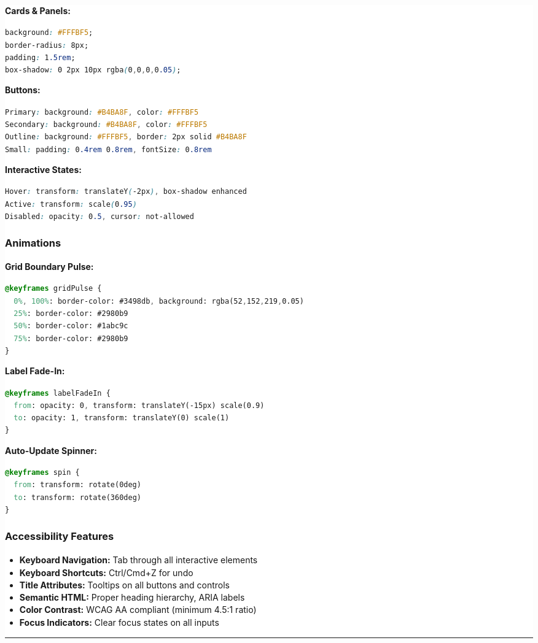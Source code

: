 **Cards & Panels:**
```css
background: #FFFBF5;
border-radius: 8px;
padding: 1.5rem;
box-shadow: 0 2px 10px rgba(0,0,0,0.05);
```

**Buttons:**
```css
Primary: background: #B4BA8F, color: #FFFBF5
Secondary: background: #B4BA8F, color: #FFFBF5
Outline: background: #FFFBF5, border: 2px solid #B4BA8F
Small: padding: 0.4rem 0.8rem, fontSize: 0.8rem
```

**Interactive States:**
```css
Hover: transform: translateY(-2px), box-shadow enhanced
Active: transform: scale(0.95)
Disabled: opacity: 0.5, cursor: not-allowed
```

### Animations

**Grid Boundary Pulse:**
```css
@keyframes gridPulse {
  0%, 100%: border-color: #3498db, background: rgba(52,152,219,0.05)
  25%: border-color: #2980b9
  50%: border-color: #1abc9c
  75%: border-color: #2980b9
}
```

**Label Fade-In:**
```css
@keyframes labelFadeIn {
  from: opacity: 0, transform: translateY(-15px) scale(0.9)
  to: opacity: 1, transform: translateY(0) scale(1)
}
```

**Auto-Update Spinner:**
```css
@keyframes spin {
  from: transform: rotate(0deg)
  to: transform: rotate(360deg)
}
```

### Accessibility Features

- **Keyboard Navigation:** Tab through all interactive elements
- **Keyboard Shortcuts:** Ctrl/Cmd+Z for undo
- **Title Attributes:** Tooltips on all buttons and controls
- **Semantic HTML:** Proper heading hierarchy, ARIA labels
- **Color Contrast:** WCAG AA compliant (minimum 4.5:1 ratio)
- **Focus Indicators:** Clear focus states on all inputs

---